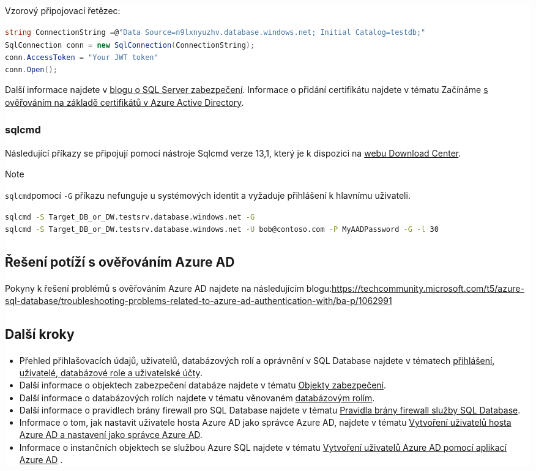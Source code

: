 Vzorový připojovací řetězec:

```csharp
string ConnectionString =@"Data Source=n9lxnyuzhv.database.windows.net; Initial Catalog=testdb;"
SqlConnection conn = new SqlConnection(ConnectionString);
conn.AccessToken = "Your JWT token"
conn.Open();
```

Další informace najdete v [blogu o SQL Server zabezpečení](https://blogs.msdn.microsoft.com/sqlsecurity/20../../token-based-authentication-support-for-azure-sql-db-using-azure-ad-auth/). Informace o přidání certifikátu najdete v tématu Začínáme [s ověřováním na základě certifikátů v Azure Active Directory](../../active-directory/authentication/active-directory-certificate-based-authentication-get-started.md).

### <a name="sqlcmd"></a>sqlcmd

Následující příkazy se připojují pomocí nástroje Sqlcmd verze 13,1, který je k dispozici na [webu Download Center](https://www.microsoft.com/download/details.aspx?id=53591).

> [!NOTE]
> `sqlcmd`pomocí `-G` příkazu nefunguje u systémových identit a vyžaduje přihlášení k hlavnímu uživateli.

```cmd
sqlcmd -S Target_DB_or_DW.testsrv.database.windows.net -G  
sqlcmd -S Target_DB_or_DW.testsrv.database.windows.net -U bob@contoso.com -P MyAADPassword -G -l 30
```

## <a name="troubleshoot-azure-ad-authentication"></a>Řešení potíží s ověřováním Azure AD

Pokyny k řešení problémů s ověřováním Azure AD najdete na následujícím blogu:<https://techcommunity.microsoft.com/t5/azure-sql-database/troubleshooting-problems-related-to-azure-ad-authentication-with/ba-p/1062991>

## <a name="next-steps"></a>Další kroky

- Přehled přihlašovacích údajů, uživatelů, databázových rolí a oprávnění v SQL Database najdete v tématech [přihlášení, uživatelé, databázové role a uživatelské účty](logins-create-manage.md).
- Další informace o objektech zabezpečení databáze najdete v tématu [Objekty zabezpečení](https://msdn.microsoft.com/library/ms181127.aspx).
- Další informace o databázových rolích najdete v tématu věnovaném [databázovým rolím](https://msdn.microsoft.com/library/ms189121.aspx).
- Další informace o pravidlech brány firewall pro SQL Database najdete v tématu [Pravidla brány firewall služby SQL Database](firewall-configure.md).
- Informace o tom, jak nastavit uživatele hosta Azure AD jako správce Azure AD, najdete v tématu [Vytvoření uživatelů hosta Azure AD a nastavení jako správce Azure AD](authentication-aad-guest-users.md).
- Informace o instančních objektech se službou Azure SQL najdete v tématu [Vytvoření uživatelů Azure AD pomocí aplikací Azure AD](authentication-aad-service-principal-tutorial.md) .



[11]: ./media/authentication-aad-configure/active-directory-integrated.png
[12]: ./media/authentication-aad-configure/12connect-using-pw-auth2.png
[13]: ./media/authentication-aad-configure/13connect-to-db2.png
